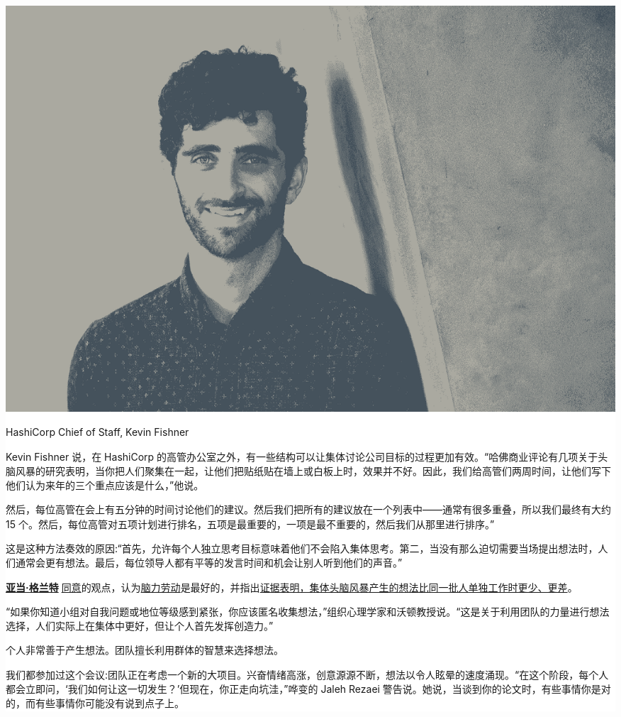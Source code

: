 ![](img/46771f3a343d77bbce0cd2f7729774ab.png)

HashiCorp Chief of Staff, Kevin Fishner

Kevin Fishner 说，在 HashiCorp 的高管办公室之外，有一些结构可以让集体讨论公司目标的过程更加有效。“哈佛商业评论有几项关于头脑风暴的研究表明，当你把人们聚集在一起，让他们把贴纸贴在墙上或白板上时，效果并不好。因此，我们给高管们两周时间，让他们写下他们认为来年的三个重点应该是什么，”他说。

然后，每位高管在会上有五分钟的时间讨论他们的建议。然后我们把所有的建议放在一个列表中——通常有很多重叠，所以我们最终有大约 15 个。然后，每位高管对五项计划进行排名，五项是最重要的，一项是最不重要的，然后我们从那里进行排序。”

这是这种方法奏效的原因:“首先，允许每个人独立思考目标意味着他们不会陷入集体思考。第二，当没有那么迫切需要当场提出想法时，人们通常会更有想法。最后，每位领导人都有平等的发言时间和机会让别人听到他们的声音。”

**[亚当·格兰特](https://review.firstround.com/what-your-startup-can-learn-from-astronauts-the-daily-show-and-the-coach-of-the-boston-celtics "null")** [同意](https://review.firstround.com/what-your-startup-can-learn-from-astronauts-the-daily-show-and-the-coach-of-the-boston-celtics "null")的观点，认为[脑力劳动](https://www.mindtools.com/pages/article/newCT_86.htm "null")是最好的，并指出[证据表明，集体头脑风暴产生的想法比同一批人单独工作时更少、更差](https://www.linkedin.com/pulse/daily-shows-secret-creativity-adam-grant/ "null")。

“如果你知道小组对自我问题或地位等级感到紧张，你应该匿名收集想法，”组织心理学家和沃顿教授说。“这是关于利用团队的力量进行想法选择，人们实际上在集体中更好，但让个人首先发挥创造力。”

个人非常善于产生想法。团队擅长利用群体的智慧来选择想法。

我们都参加过这个会议:团队正在考虑一个新的大项目。兴奋情绪高涨，创意源源不断，想法以令人眩晕的速度涌现。“在这个阶段，每个人都会立即问，‘我们如何让这一切发生？’但现在，你正走向坑洼，”哗变的 Jaleh Rezaei 警告说。她说，当谈到你的论文时，有些事情你是对的，而有些事情你可能没有说到点子上。
